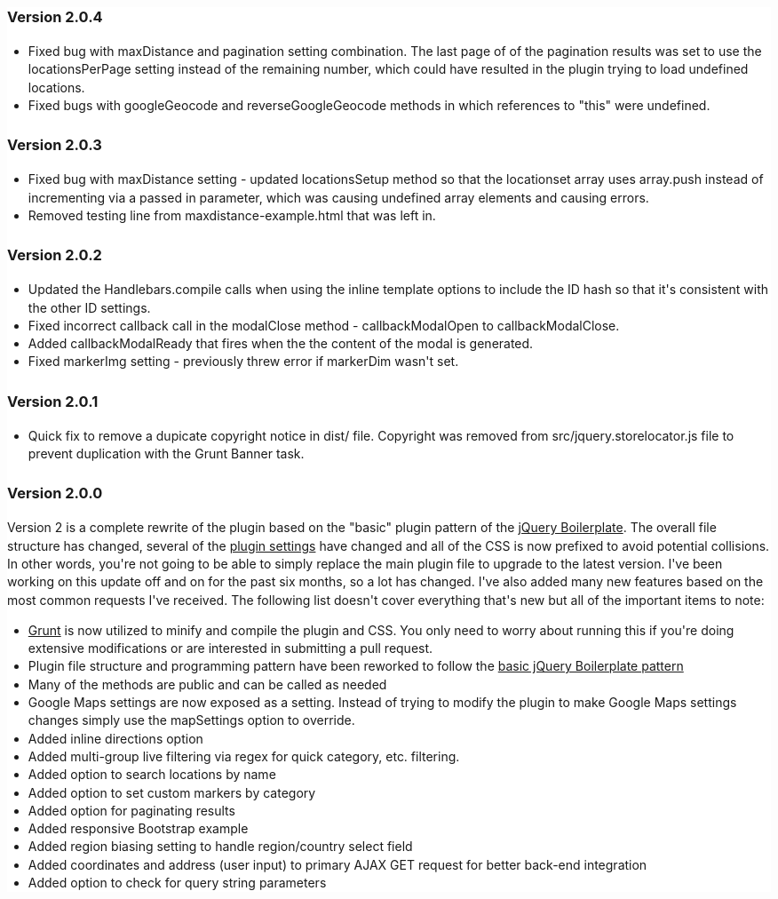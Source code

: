 ### Version 2.0.4

* Fixed bug with maxDistance and pagination setting combination. The last page of of the pagination results was set to
use the locationsPerPage setting instead of the remaining number, which could have resulted in the plugin trying to 
load undefined locations.
* Fixed bugs with googleGeocode and reverseGoogleGeocode methods in which references to "this" were undefined.

### Version 2.0.3

* Fixed bug with maxDistance setting - updated locationsSetup method so that the locationset array uses array.push
instead of incrementing via a passed in parameter, which was causing undefined array elements and causing errors.
* Removed testing line from maxdistance-example.html that was left in.

### Version 2.0.2

* Updated the Handlebars.compile calls when using the inline template options to include the ID hash so that it's
consistent with the other ID settings.
* Fixed incorrect callback call in the modalClose method - callbackModalOpen to callbackModalClose.
* Added callbackModalReady that fires when the the content of the modal is generated.
* Fixed markerImg setting - previously threw error if markerDim wasn't set.

### Version 2.0.1

* Quick fix to remove a dupicate copyright notice in dist/ file. Copyright was removed from src/jquery.storelocator.js 
file to prevent duplication with the Grunt Banner task.

### Version 2.0.0

Version 2 is a complete rewrite of the plugin based on the "basic" plugin pattern of the 
[jQuery Boilerplate](http://jqueryboilerplate.com/). The overall file structure has changed, several of the [plugin 
settings](options.md) have changed and all of the CSS is now prefixed to avoid potential collisions. In other words, 
you're not going to be able to simply replace the main plugin file to upgrade to the latest version. I've been working
on this update off and on for the past six months, so a lot has changed. I've also added many new features based on the most common requests I've received. The following list doesn't cover everything that's new but all of the important items to note:

* [Grunt](http://gruntjs.com/) is now utilized to minify and compile the plugin and CSS. You only need to worry about running this if you're doing extensive modifications or are interested in submitting a pull request.
* Plugin file structure and programming pattern have been reworked to follow the [basic jQuery Boilerplate pattern](https://github.com/jquery-boilerplate/jquery-patterns/blob/master/patterns/jquery.basic.plugin-boilerplate.js)
* Many of the methods are public and can be called as needed
* Google Maps settings are now exposed as a setting. Instead of trying to modify the plugin to make Google Maps settings changes simply use the mapSettings option to override.
* Added inline directions option
* Added multi-group live filtering via regex for quick category, etc. filtering.
* Added option to search locations by name
* Added option to set custom markers by category
* Added option for paginating results
* Added responsive Bootstrap example
* Added region biasing setting to handle region/country select field
* Added coordinates and address (user input) to primary AJAX GET request for better back-end integration
* Added option to check for query string parameters